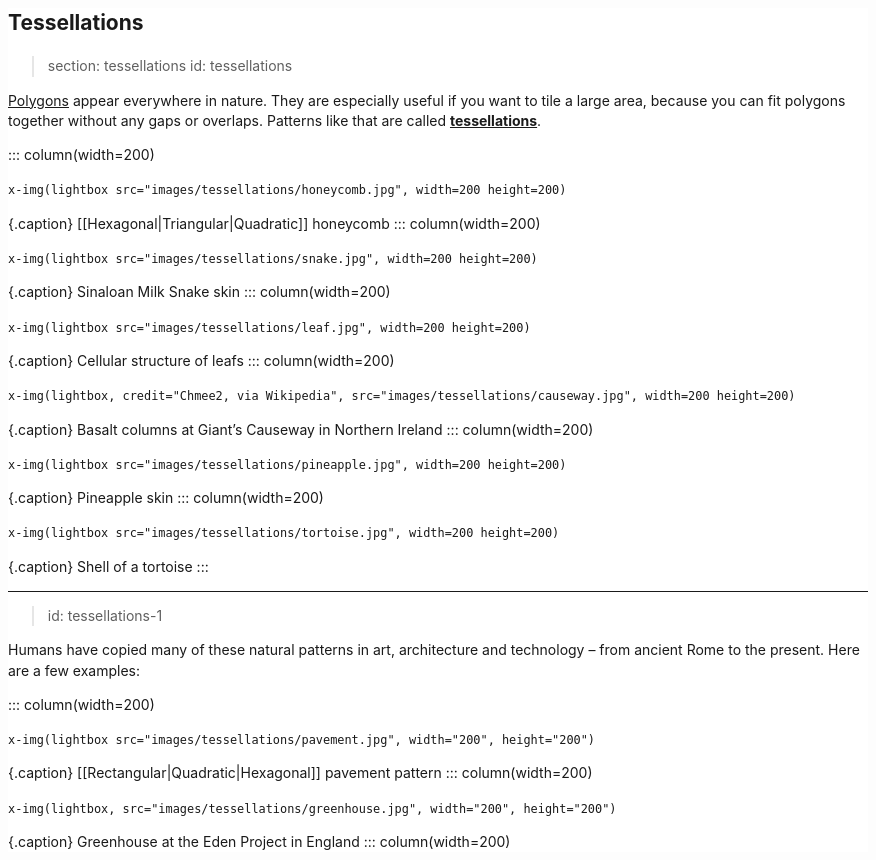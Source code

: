 
## Tessellations

> section: tessellations
> id: tessellations

[Polygons](gloss:polygon) appear everywhere in nature. They are especially
useful if you want to tile a large area, because you can fit polygons together
without any gaps or overlaps. Patterns like that are called
[__tessellations__](gloss:tessellation).

::: column(width=200)

    x-img(lightbox src="images/tessellations/honeycomb.jpg", width=200 height=200)

{.caption} [[Hexagonal|Triangular|Quadratic]] honeycomb
::: column(width=200)

    x-img(lightbox src="images/tessellations/snake.jpg", width=200 height=200)

{.caption} Sinaloan Milk Snake skin
::: column(width=200)

    x-img(lightbox src="images/tessellations/leaf.jpg", width=200 height=200)

{.caption} Cellular structure of leafs
::: column(width=200)

    x-img(lightbox, credit="Chmee2, via Wikipedia", src="images/tessellations/causeway.jpg", width=200 height=200)

{.caption} Basalt columns at Giant’s Causeway in Northern Ireland
::: column(width=200)

    x-img(lightbox src="images/tessellations/pineapple.jpg", width=200 height=200)

{.caption} Pineapple skin
::: column(width=200)

    x-img(lightbox src="images/tessellations/tortoise.jpg", width=200 height=200)

{.caption} Shell of a tortoise
:::

---
> id: tessellations-1

Humans have copied many of these natural patterns in art, architecture and
technology – from ancient Rome to the present. Here are a few examples:

::: column(width=200)

    x-img(lightbox src="images/tessellations/pavement.jpg", width="200", height="200")

{.caption} [[Rectangular|Quadratic|Hexagonal]] pavement pattern
::: column(width=200)

    x-img(lightbox, src="images/tessellations/greenhouse.jpg", width="200", height="200")

{.caption} Greenhouse at the Eden Project in England
::: column(width=200)
